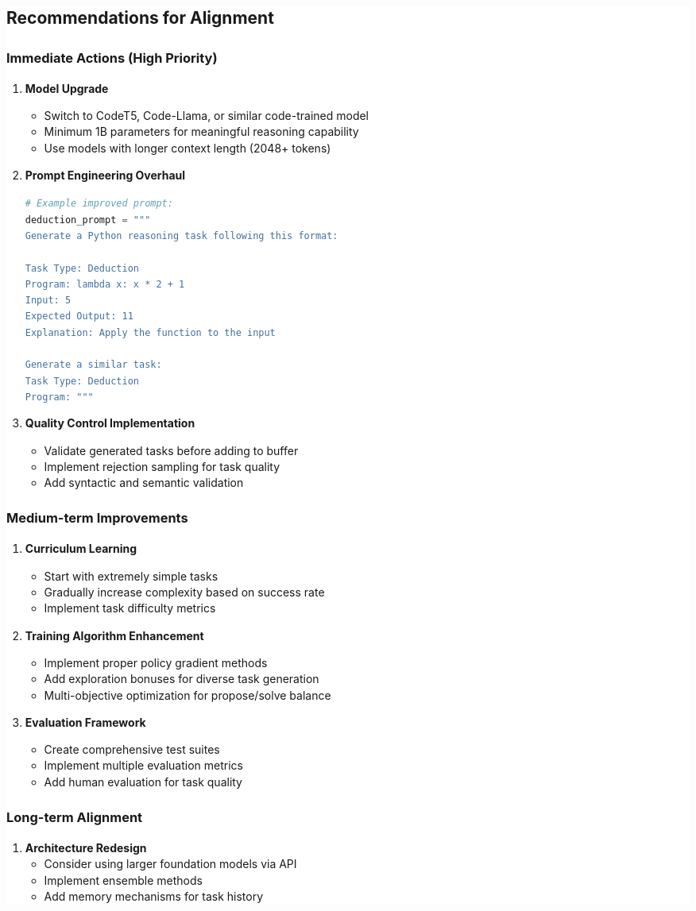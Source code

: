 ## Recommendations for Alignment

### **Immediate Actions (High Priority)**

1. **Model Upgrade**
   - Switch to CodeT5, Code-Llama, or similar code-trained model
   - Minimum 1B parameters for meaningful reasoning capability
   - Use models with longer context length (2048+ tokens)

2. **Prompt Engineering Overhaul**
   ```python
   # Example improved prompt:
   deduction_prompt = """
   Generate a Python reasoning task following this format:
   
   Task Type: Deduction
   Program: lambda x: x * 2 + 1
   Input: 5
   Expected Output: 11
   Explanation: Apply the function to the input
   
   Generate a similar task:
   Task Type: Deduction
   Program: """
   ```

3. **Quality Control Implementation**
   - Validate generated tasks before adding to buffer
   - Implement rejection sampling for task quality
   - Add syntactic and semantic validation

### **Medium-term Improvements**

1. **Curriculum Learning**
   - Start with extremely simple tasks
   - Gradually increase complexity based on success rate
   - Implement task difficulty metrics

2. **Training Algorithm Enhancement**
   - Implement proper policy gradient methods
   - Add exploration bonuses for diverse task generation
   - Multi-objective optimization for propose/solve balance

3. **Evaluation Framework**
   - Create comprehensive test suites
   - Implement multiple evaluation metrics
   - Add human evaluation for task quality

### **Long-term Alignment**

1. **Architecture Redesign**
   - Consider using larger foundation models via API
   - Implement ensemble methods
   - Add memory mechanisms for task history
